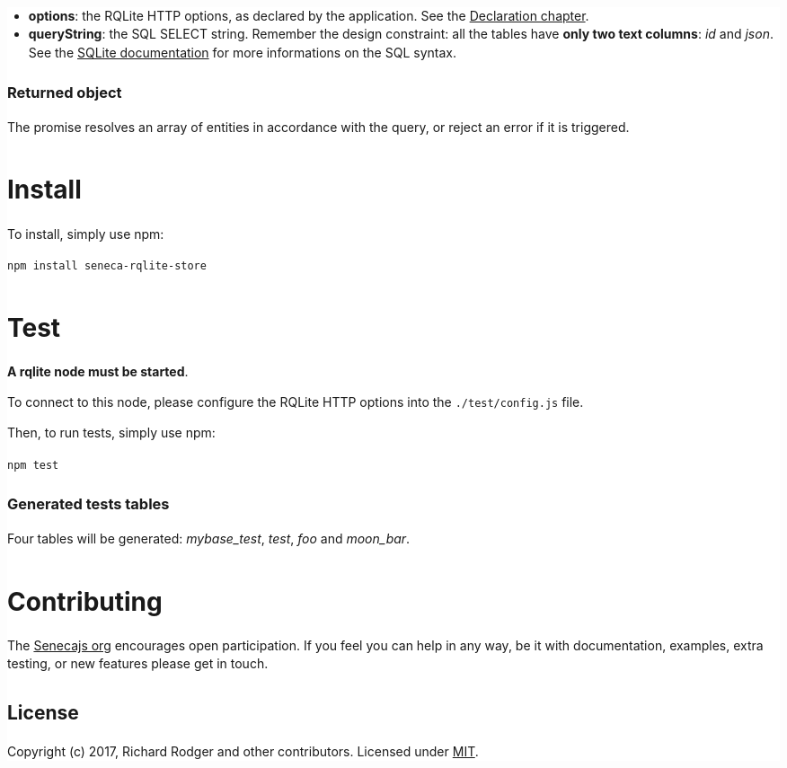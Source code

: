 - **options**: the RQLite HTTP options, as declared by the application. See the  [Declaration chapter](#declaration).
- **queryString**: the SQL SELECT string. Remember the design constraint: all the tables have **only two text columns**: *id* and *json*. See the [SQLite documentation][] for more informations on the SQL syntax.

### Returned object

The promise resolves an array of entities in accordance with the query, or reject an error if it is triggered.

# Install

To install, simply use npm:

```sh
npm install seneca-rqlite-store
```

# Test

**A rqlite node must be started**.

To connect to this node, please configure the RQLite HTTP options into the `./test/config.js` file.

Then, to run tests, simply use npm:

```sh
npm test
```

### Generated tests tables

Four tables will be generated: *mybase_test*, *test*, *foo* and *moon_bar*.

# Contributing
The [Senecajs org][] encourages open participation. If you feel you can help in any way, be it with documentation, examples, extra testing, or new features please get in touch.

## License
Copyright (c) 2017, Richard Rodger and other contributors.
Licensed under [MIT][].

[MIT]: ./LICENSE
[Logo]: http://senecajs.org/files/assets/seneca-logo.jpg
[npm-badge]: https://badge.fury.io/js/seneca-rqlite-store.svg
[npm-url]: https://npmjs.com/package/seneca-rqlite-store
[travis-badge]: https://travis-ci.org/jack-y/seneca-rqlite-store.svg?branch=master
[travis-url]: https://travis-ci.org/jack-y/seneca-rqlite-store
[david-badge]: https://david-dm.org/jack-y/seneca-rqlite-store.svg
[david-url]: https://david-dm.org/jack-y/seneca-rqlite-store
[Coveralls]: https://coveralls.io/github/jack-y/seneca-rqlite-store?branch=master
[BadgeCoveralls]: https://coveralls.io/repos/github/jack-y/seneca-rqlite-store/badge.svg?branch=master
[Seneca.js]: https://www.npmjs.com/package/seneca
[Seneca]: http://senecajs.org/
[RQLite]: https://github.com/rqlite/rqlite
[seneca-sqlite-store]: https://github.com/senecajs-labs/seneca-sqlite-store
[JSON]: http://www.json.org/
[seneca-store-test]: https://github.com/senecajs/seneca-store-test
[Document Database]: https://en.wikipedia.org/wiki/Document-oriented_database
[Raft]: https://raft.github.io/
[SQLite]: https://www.sqlite.org/
[HTTP API]: https://github.com/rqlite/rqlite/blob/master/doc/DATA_API.md
[consistency level]: https://github.com/rqlite/rqlite/blob/master/doc/CONSISTENCY.md
[sending requests to followers]: https://github.com/rqlite/rqlite/blob/master/doc/DATA_API.md#sending-requests-to-followers
[keep alive]: https://nodejs.org/api/http.html#http_new_agent_options
[Discovery Service]: https://github.com/rqlite/rqlite/blob/master/doc/DISCOVERY.md
[rqlite-disco-express]: https://npmjs.com/package/rqlite-disco-express
[namespace]: http://senecajs.org/docs/tutorials/understanding-data-entities.html#zone-base-and-name-the-entity-namespace4
[query format]: http://senecajs.org/docs/tutorials/understanding-query-syntax.html
[SQLite documentation]: https://www.sqlite.org/lang.html
[Bulk API documentation]: https://github.com/rqlite/rqlite/blob/master/doc/BULK.md
[Senecajs org]: https://github.com/senecajs/
